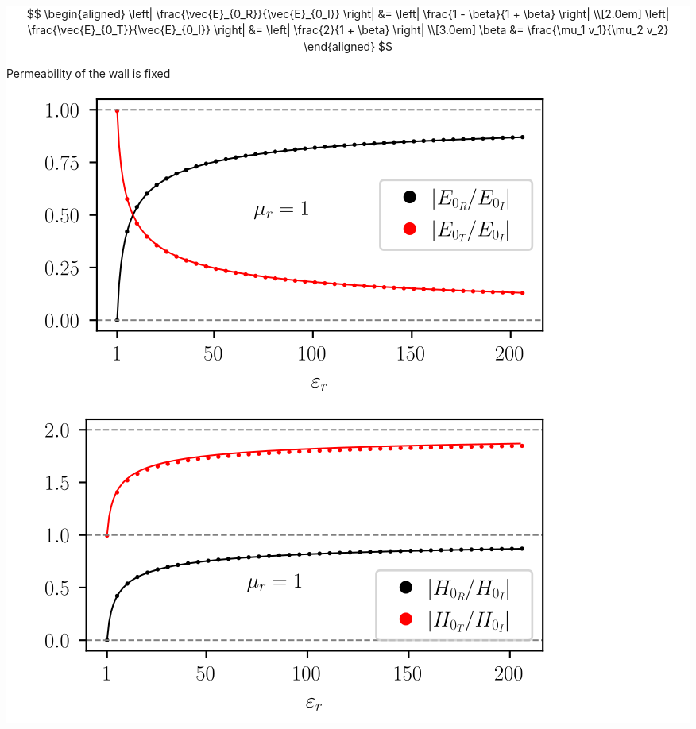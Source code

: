   <div v-click="2" class="mt-10">

$$
\begin{aligned}
\left| \frac{\vec{E}_{0_R}}{\vec{E}_{0_I}}  \right| &= \left| \frac{1 - \beta}{1 + \beta} \right| \\[2.0em]
\left| \frac{\vec{E}_{0_T}}{\vec{E}_{0_I}}  \right| &= \left| \frac{2}{1 + \beta} \right| \\[3.0em]
\beta &= \frac{\mu_1 v_1}{\mu_2 v_2}
\end{aligned}
$$

  </div>

</div>

<div v-click="3" class="text-center text-4 mb-1 mt-5">
  Permeability of the wall is fixed
</div>

<div v-click="3" class="grid grid-cols-2 gap-10 place-items-center">
  <figure class="text-center">
    <img src="/figures/JCP/Normal_Inc_E_er_20.svg" alt="Image 1" class="w-auto h-auto">
  </figure>
  
  <figure class="text-center">
    <img src="/figures/JCP/Normal_Inc_H_er_20.svg" alt="Image 2" class="w-auto h-auto">
  </figure>